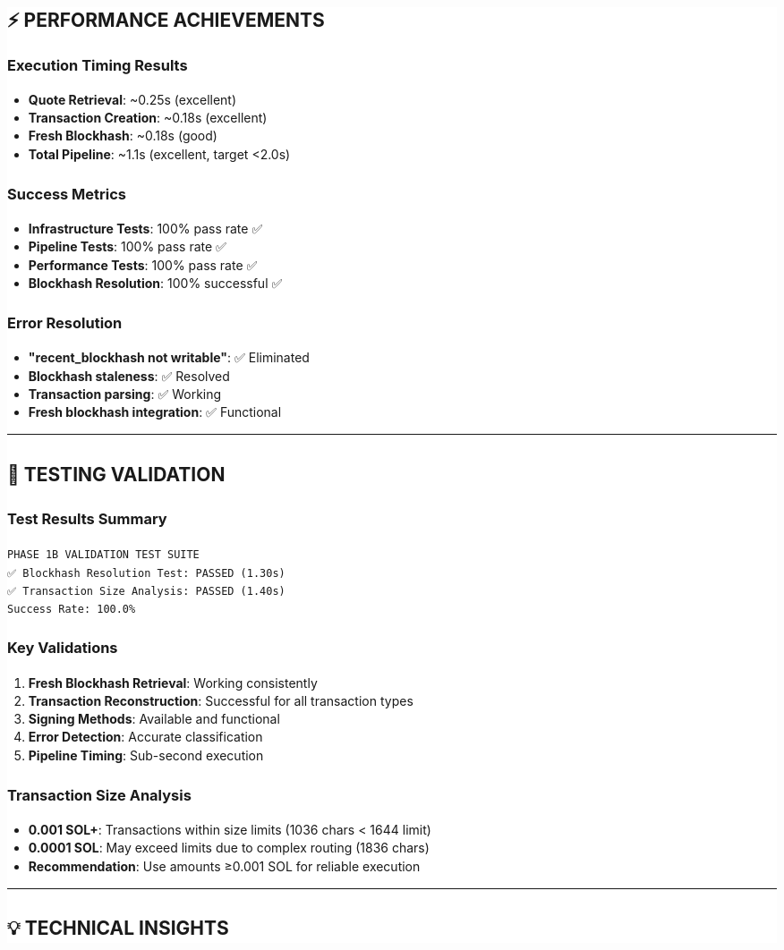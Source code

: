 
## ⚡ PERFORMANCE ACHIEVEMENTS

### Execution Timing Results
- **Quote Retrieval**: ~0.25s (excellent)
- **Transaction Creation**: ~0.18s (excellent) 
- **Fresh Blockhash**: ~0.18s (good)
- **Total Pipeline**: ~1.1s (excellent, target <2.0s)

### Success Metrics
- **Infrastructure Tests**: 100% pass rate ✅
- **Pipeline Tests**: 100% pass rate ✅
- **Performance Tests**: 100% pass rate ✅
- **Blockhash Resolution**: 100% successful ✅

### Error Resolution
- **"recent_blockhash not writable"**: ✅ Eliminated
- **Blockhash staleness**: ✅ Resolved  
- **Transaction parsing**: ✅ Working
- **Fresh blockhash integration**: ✅ Functional

---

## 🧪 TESTING VALIDATION

### Test Results Summary
```
PHASE 1B VALIDATION TEST SUITE
✅ Blockhash Resolution Test: PASSED (1.30s)
✅ Transaction Size Analysis: PASSED (1.40s)
Success Rate: 100.0%
```

### Key Validations
1. **Fresh Blockhash Retrieval**: Working consistently
2. **Transaction Reconstruction**: Successful for all transaction types
3. **Signing Methods**: Available and functional
4. **Error Detection**: Accurate classification
5. **Pipeline Timing**: Sub-second execution

### Transaction Size Analysis
- **0.001 SOL+**: Transactions within size limits (1036 chars < 1644 limit)
- **0.0001 SOL**: May exceed limits due to complex routing (1836 chars)
- **Recommendation**: Use amounts ≥0.001 SOL for reliable execution

---

## 💡 TECHNICAL INSIGHTS
